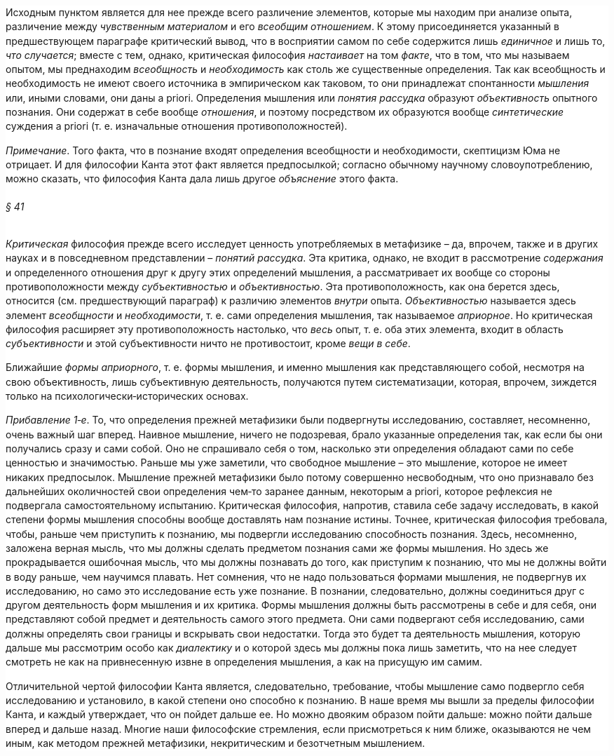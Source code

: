 Исходным пунктом является для нее прежде всего различение элементов, которые мы находим при анализе опыта, различение между _чувственным материалом_ и его _всеобщим отношением_. К этому присоединяется указанный в предшествующем параграфе критический вывод, что в восприятии самом по себе содержится лишь _единичное_ и лишь то, _что случается_; вместе с тем, однако, критическая философия _настаивает_ на том _факте_, что в том, что мы называем опытом, мы преднаходим _всеобщность_ и _необходимость_ как столь же существенные определения. Так как всеобщность и необходимость не имеют своего источника в эмпирическом как таковом, то они принадлежат спонтанности _мышления_ или, иными словами, они даны a priori. Определения мышления или _понятия рассудка_ образуют _объективность_ опытного познания. Они содержат в себе вообще _отношения_, и поэтому посредством их образуются вообще _синтетические_ суждения a priori (т. е. изначальные отношения противоположностей).

_Примечание_. Того факта, что в познание входят определения всеобщности и необходимости, скептицизм Юма не отрицает. И для философии Канта этот факт является предпосылкой; согласно обычному научному словоупотреблению, можно сказать, что философия Канта дала лишь другое _объяснение_ этого факта.

###### § 41

_Критическая_ философия прежде всего исследует ценность употребляемых в метафизике – да, впрочем, также и в других науках и в повседневном представлении – _понятий рассудка_. Эта критика, однако, не входит в рассмотрение _содержания_ и определенного отношения друг к другу этих определений мышления, а рассматривает их вообще со стороны противоположности между _субъективностью_ и _объективностью_. Эта противоположность, как она берется здесь, относится (см. предшествующий параграф) к различию элементов _внутри_ опыта. _Объективностью_ называется здесь элемент _всеобщности_ и _необходимости_, т. е. сами определения мышления, так называемое _априорное_. Но критическая философия расширяет эту противоположность настолько, что _весь_ опыт, т. е. оба этих элемента, входит в область _субъективности_ и этой субъективности ничто не противостоит, кроме _вещи в себе_.

Ближайшие _формы априорного_, т. е. формы мышления, и именно мышления как представляющего собой, несмотря на свою объективность, лишь субъективную деятельность, получаются путем систематизации, которая, впрочем, зиждется только на психологически‑исторических основах.

_Прибавление 1‑е_. То, что определения прежней метафизики были подвергнуты исследованию, составляет, несомненно, очень важный шаг вперед. Наивное мышление, ничего не подозревая, брало указанные определения так, как если бы они получались сразу и сами собой. Оно не спрашивало себя о том, насколько эти определения обладают сами по себе ценностью и значимостью. Раньше мы уже заметили, что свободное мышление – это мышление, которое не имеет никаких предпосылок. Мышление прежней метафизики было потому совершенно несвободным, что оно признавало без дальнейших околичностей свои определения чем‑то заранее данным, некоторым a priori, которое рефлексия не подвергала самостоятельному испытанию. Критическая философия, напротив, ставила себе задачу исследовать, в какой степени формы мышления способны вообще доставлять нам познание истины. Точнее, критическая философия требовала, чтобы, раньше чем приступить к познанию, мы подвергли исследованию способность познания. Здесь, несомненно, заложена верная мысль, что мы должны сделать предметом познания сами же формы мышления. Но здесь же прокрадывается ошибочная мысль, что мы должны познавать до того, как приступим к познанию, что мы не должны войти в воду раньше, чем научимся плавать. Нет сомнения, что не надо пользоваться формами мышления, не подвергнув их исследованию, но само это исследование есть уже познание. В познании, следовательно, должны соединиться друг с другом деятельность форм мышления и их критика. Формы мышления должны быть рассмотрены в себе и для себя, они представляют собой предмет и деятельность самого этого предмета. Они сами подвергают себя исследованию, сами должны определять свои границы и вскрывать свои недостатки. Тогда это будет та деятельность мышления, которую дальше мы рассмотрим особо как _диалектику_ и о которой здесь мы должны пока лишь заметить, что на нее следует смотреть не как на привнесенную извне в определения мышления, а как на присущую им самим.

Отличительной чертой философии Канта является, следовательно, требование, чтобы мышление само подвергло себя исследованию и установило, в какой степени оно способно к познанию. В наше время мы вышли за пределы философии Канта, и каждый утверждает, что он пойдет дальше ее. Но можно двояким образом пойти дальше: можно пойти дальше вперед и дальше назад. Многие наши философские стремления, если присмотреться к ним ближе, оказываются не чем иным, как методом прежней метафизики, некритическим и безотчетным мышлением.
